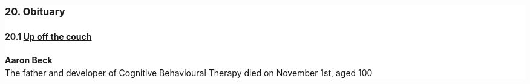 ### 20. Obituary
#### 20.1 [Up off the couch](https://www.economist.com/obituary/2021/11/13/aaron-beck-turned-the-world-of-psychiatry-upside-down)
**Aaron Beck**  
The father and developer of Cognitive Behavioural Therapy died on November 1st, aged 100  

